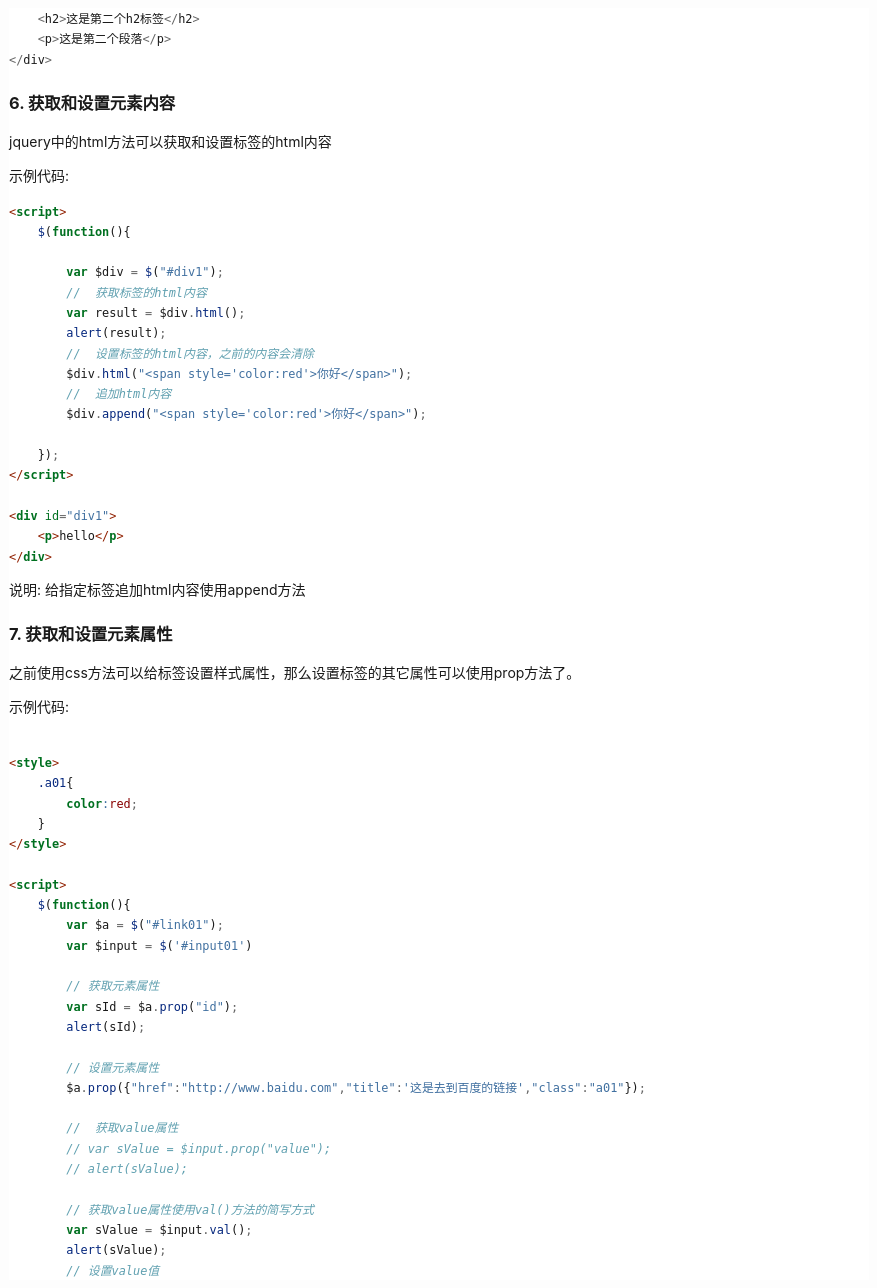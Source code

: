 ```js
    <h2>这是第二个h2标签</h2>
    <p>这是第二个段落</p>
</div>
```

### 6. 获取和设置元素内容
jquery中的html方法可以获取和设置标签的html内容

示例代码:
```html
<script>
    $(function(){

        var $div = $("#div1");
        //  获取标签的html内容
        var result = $div.html();
        alert(result);
        //  设置标签的html内容，之前的内容会清除
        $div.html("<span style='color:red'>你好</span>");
        //  追加html内容
        $div.append("<span style='color:red'>你好</span>");

    });
</script>

<div id="div1">
    <p>hello</p>
</div>
```

说明: 给指定标签追加html内容使用append方法

### 7.  获取和设置元素属性
之前使用css方法可以给标签设置样式属性，那么设置标签的其它属性可以使用prop方法了。

示例代码:
```html

<style>
    .a01{
        color:red;
    }
</style>

<script>
    $(function(){
        var $a = $("#link01");
        var $input = $('#input01')

        // 获取元素属性
        var sId = $a.prop("id");
        alert(sId);

        // 设置元素属性
        $a.prop({"href":"http://www.baidu.com","title":'这是去到百度的链接',"class":"a01"});

        //  获取value属性
        // var sValue = $input.prop("value");
        // alert(sValue);

        // 获取value属性使用val()方法的简写方式
        var sValue = $input.val();
        alert(sValue);
        // 设置value值
```